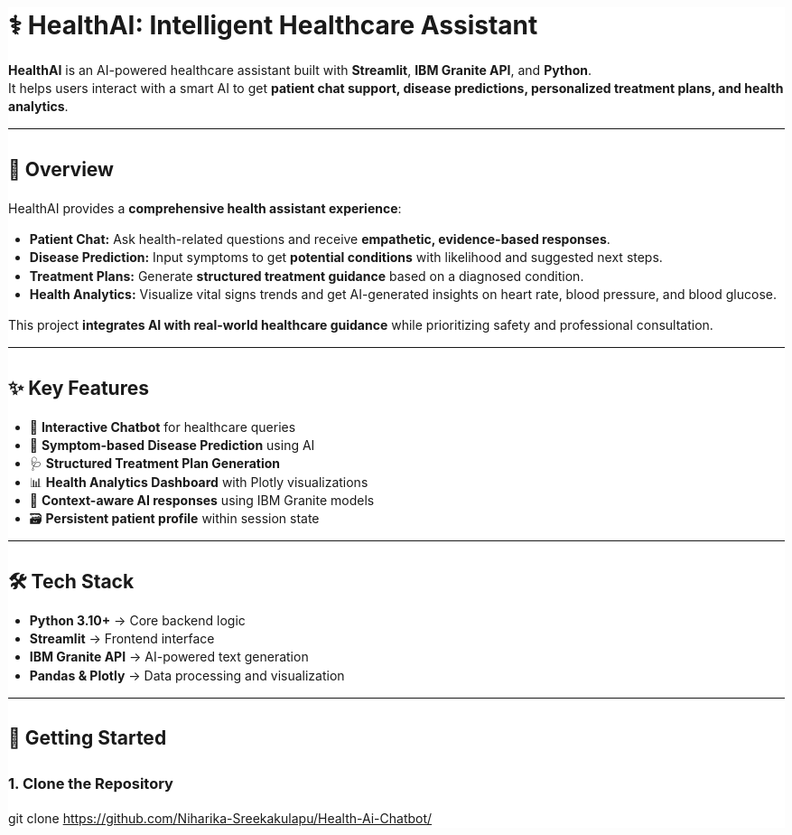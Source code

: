 # ⚕️ HealthAI: Intelligent Healthcare Assistant 

**HealthAI** is an AI-powered healthcare assistant built with **Streamlit**, **IBM Granite API**, and **Python**.  
It helps users interact with a smart AI to get **patient chat support, disease predictions, personalized treatment plans, and health analytics**.

---

## 📖 Overview  

HealthAI provides a **comprehensive health assistant experience**:
- **Patient Chat:** Ask health-related questions and receive **empathetic, evidence-based responses**.  
- **Disease Prediction:** Input symptoms to get **potential conditions** with likelihood and suggested next steps.  
- **Treatment Plans:** Generate **structured treatment guidance** based on a diagnosed condition.  
- **Health Analytics:** Visualize vital signs trends and get AI-generated insights on heart rate, blood pressure, and blood glucose.  

This project **integrates AI with real-world healthcare guidance** while prioritizing safety and professional consultation.

---

## ✨ Key Features  

- 💬 **Interactive Chatbot** for healthcare queries  
- 🧾 **Symptom-based Disease Prediction** using AI  
- 🩺 **Structured Treatment Plan Generation**  
- 📊 **Health Analytics Dashboard** with Plotly visualizations  
- 🧠 **Context-aware AI responses** using IBM Granite models  
- 🗃️ **Persistent patient profile** within session state  

---

## 🛠️ Tech Stack  

- **Python 3.10+** → Core backend logic  
- **Streamlit** → Frontend interface  
- **IBM Granite API** → AI-powered text generation  
- **Pandas & Plotly** → Data processing and visualization  

---

## 🚀 Getting Started  

### 1. Clone the Repository
git clone https://github.com/Niharika-Sreekakulapu/Health-Ai-Chatbot/
